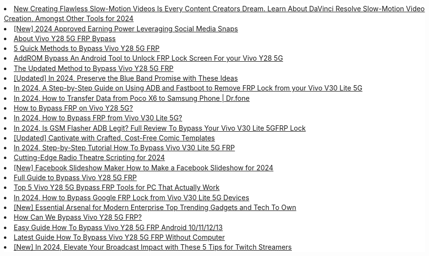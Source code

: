 <li><a href="https://ai-video-editing.techidaily.com/new-creating-flawless-slow-motion-videos-is-every-content-creators-dream-learn-about-davinci-resolve-slow-motion-video-creation-amongst-other-tools-for-2024/"><u>New Creating Flawless Slow-Motion Videos Is Every Content Creators Dream. Learn About DaVinci Resolve Slow-Motion Video Creation, Amongst Other Tools for 2024</u></a></li>
<li><a href="https://snapchat-videos.techidaily.com/new-2024-approved-earning-power-leveraging-social-media-snaps/"><u>[New] 2024 Approved  Earning Power  Leveraging Social Media Snaps</u></a></li>
<li><a href="https://bypass-frp.techidaily.com/about-vivo-y28-5g-frp-bypass-by-drfone-android/"><u>About Vivo Y28 5G FRP Bypass</u></a></li>
<li><a href="https://bypass-frp.techidaily.com/5-quick-methods-to-bypass-vivo-y28-5g-frp-by-drfone-android/"><u>5 Quick Methods to Bypass Vivo Y28 5G FRP</u></a></li>
<li><a href="https://bypass-frp.techidaily.com/addrom-bypass-an-android-tool-to-unlock-frp-lock-screen-for-your-vivo-y28-5g-by-drfone-android/"><u>AddROM Bypass An Android Tool to Unlock FRP Lock Screen For your Vivo Y28 5G</u></a></li>
<li><a href="https://bypass-frp.techidaily.com/the-updated-method-to-bypass-vivo-y28-5g-frp-by-drfone-android/"><u>The Updated Method to Bypass Vivo Y28 5G FRP</u></a></li>
<li><a href="https://snapchat-videos.techidaily.com/updated-in-2024-preserve-the-blue-band-promise-with-these-ideas/"><u>[Updated] In 2024, Preserve the Blue Band Promise with These Ideas</u></a></li>
<li><a href="https://bypass-frp.techidaily.com/in-2024-a-step-by-step-guide-on-using-adb-and-fastboot-to-remove-frp-lock-from-your-vivo-v30-lite-5g-by-drfone-android/"><u>In 2024, A Step-by-Step Guide on Using ADB and Fastboot to Remove FRP Lock from your Vivo V30 Lite 5G</u></a></li>
<li><a href="https://android-transfer.techidaily.com/in-2024-how-to-transfer-data-from-poco-x6-to-samsung-phone-drfone-by-drfone-transfer-from-android-transfer-from-android/"><u>In 2024, How to Transfer Data from Poco X6 to Samsung Phone | Dr.fone</u></a></li>
<li><a href="https://bypass-frp.techidaily.com/how-to-bypass-frp-on-vivo-y28-5g-by-drfone-android/"><u>How to Bypass FRP on Vivo Y28 5G?</u></a></li>
<li><a href="https://bypass-frp.techidaily.com/in-2024-how-to-bypass-frp-from-vivo-v30-lite-5g-by-drfone-android/"><u>In 2024, How to Bypass FRP from Vivo V30 Lite 5G?</u></a></li>
<li><a href="https://bypass-frp.techidaily.com/in-2024-is-gsm-flasher-adb-legit-full-review-to-bypass-your-vivo-v30-lite-5gfrp-lock-by-drfone-android/"><u>In 2024, Is GSM Flasher ADB Legit? Full Review To Bypass Your Vivo V30 Lite 5GFRP Lock</u></a></li>
<li><a href="https://extra-lessons.techidaily.com/updated-captivate-with-crafted-cost-free-comic-templates/"><u>[Updated] Captivate with Crafted, Cost-Free Comic Templates</u></a></li>
<li><a href="https://bypass-frp.techidaily.com/in-2024-step-by-step-tutorial-how-to-bypass-vivo-v30-lite-5g-frp-by-drfone-android/"><u>In 2024, Step-by-Step Tutorial How To Bypass Vivo V30 Lite 5G FRP</u></a></li>
<li><a href="https://fox-helps.techidaily.com/cutting-edge-radio-theatre-scripting-for-2024/"><u>Cutting-Edge Radio Theatre Scripting for 2024</u></a></li>
<li><a href="https://facebook-video-content.techidaily.com/new-facebook-slideshow-maker-how-to-make-a-facebook-slideshow-for-2024/"><u>[New] Facebook Slideshow Maker  How to Make a Facebook Slideshow for 2024</u></a></li>
<li><a href="https://bypass-frp.techidaily.com/full-guide-to-bypass-vivo-y28-5g-frp-by-drfone-android/"><u>Full Guide to Bypass Vivo Y28 5G FRP</u></a></li>
<li><a href="https://bypass-frp.techidaily.com/top-5-vivo-y28-5g-bypass-frp-tools-for-pc-that-actually-work-by-drfone-android/"><u>Top 5 Vivo Y28 5G Bypass FRP Tools for PC That Actually Work</u></a></li>
<li><a href="https://bypass-frp.techidaily.com/in-2024-how-to-bypass-google-frp-lock-from-vivo-v30-lite-5g-devices-by-drfone-android/"><u>In 2024, How to Bypass Google FRP Lock from Vivo V30 Lite 5G Devices</u></a></li>
<li><a href="https://facebook-videos.techidaily.com/new-essential-arsenal-for-modern-enterprise-top-trending-gadgets-and-tech-to-own/"><u>[New] Essential Arsenal for Modern Enterprise  Top Trending Gadgets and Tech To Own</u></a></li>
<li><a href="https://bypass-frp.techidaily.com/how-can-we-bypass-vivo-y28-5g-frp-by-drfone-android/"><u>How Can We Bypass Vivo Y28 5G FRP?</u></a></li>
<li><a href="https://bypass-frp.techidaily.com/easy-guide-how-to-bypass-vivo-y28-5g-frp-android-10111213-by-drfone-android/"><u>Easy Guide How To Bypass Vivo Y28 5G FRP Android 10/11/12/13</u></a></li>
<li><a href="https://bypass-frp.techidaily.com/latest-guide-how-to-bypass-vivo-y28-5g-frp-without-computer-by-drfone-android/"><u>Latest Guide How To Bypass Vivo Y28 5G FRP Without Computer</u></a></li>
<li><a href="https://visual-screen-recording.techidaily.com/new-in-2024-elevate-your-broadcast-impact-with-these-5-tips-for-twitch-streamers/"><u>[New] In 2024, Elevate Your Broadcast Impact with These 5 Tips for Twitch Streamers</u></a></li>